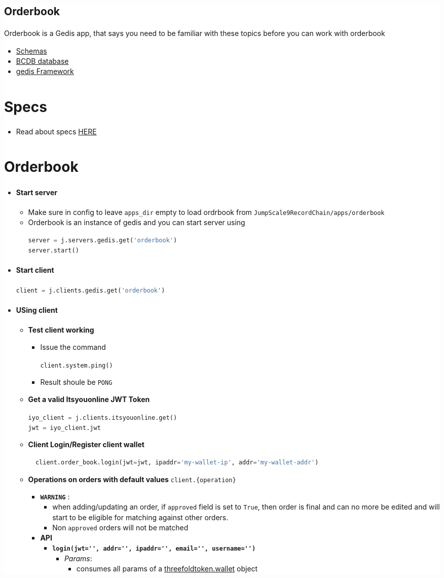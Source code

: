 ## Orderbook

Orderbook is a Gedis app, that says you need to be familiar with
these topics before you can work with orderbook

- [Schemas](JumpScale9RecordChain/data/schema/README.md)
- [BCDB database](JumpScale9RecordChain/data/bcdb/README.md)
- [gedis Framework](JumpScale9RecordChain/servers/gedis/README.md)

# Specs

- Read about specs [HERE](JumpScale9RecordChain/apps/orderbook/specs.md)


# Orderbook

- #### Start server
    - Make sure in config to leave `apps_dir` empty to load ordrbook from `JumpScale9RecordChain/apps/orderbook`
    - Orderbook is an instance of gedis and you can start server using
        ```python
        server = j.servers.gedis.get('orderbook')
        server.start()
        ```

- #### Start client
    ```python
    client = j.clients.gedis.get('orderbook')
    ```
- ####  USing client
    
    - **Test client working**
        - Issue the command
            ```python
            client.system.ping()
            ```
        - Result shoule be `PONG`

    - **Get a valid Itsyouonline JWT Token**

        ```python
        iyo_client = j.clients.itsyouonline.get()
        jwt = iyo_client.jwt
        ```
    
    -  **Client Login/Register client wallet**
        ```python
          client.order_book.login(jwt=jwt, ipaddr='my-wallet-ip', addr='my-wallet-addr')

        ```
    - **Operations on orders with default values** `client.{operation}`
        - **`WARNING`** : 
            - when adding/updating an order, if `approved` field is set to `True`, then order is final
            and can no more be edited and will start to be eligible for matching against other
            orders.
            - Non `approved` orders will not be matched
        - **API**
            - **`login(jwt='', addr='', ipaddr='', email='', username='')`**
                - *Params*:
                    - consumes all params of a [threefoldtoken.wallet](https://github.com/rivine/recordchain/blob/master/JumpScale9RecordChain/apps/orderbook/schema.toml#L32) object
                    